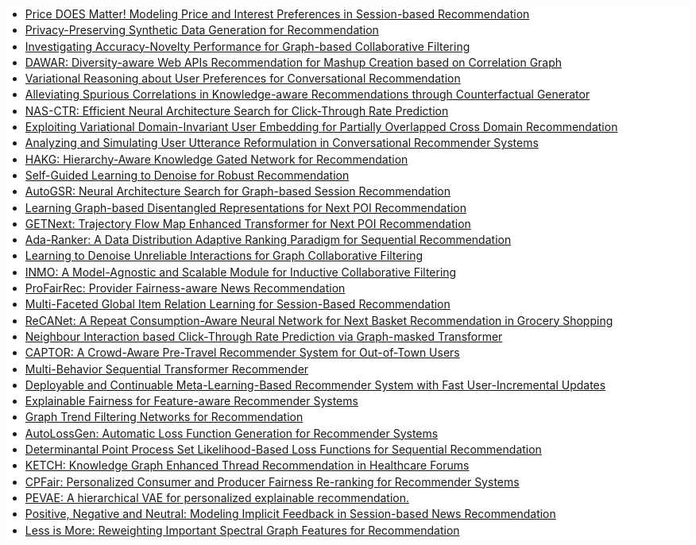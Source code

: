 - [Price DOES Matter! Modeling Price and Interest Preferences in Session-based Recommendation](https://arxiv.org/pdf/2205.04181.pdf)
- [Privacy-Preserving Synthetic Data Generation for Recommendation](https://dl.acm.org/doi/pdf/10.1145/3477495.3532044)
- [Investigating Accuracy-Novelty Performance for Graph-based Collaborative Filtering](https://arxiv.org/pdf/2204.12326.pdf)
- [DAWAR: Diversity-aware Web APIs Recommendation for Mashup Creation based on Correlation Graph](https://dl.acm.org/doi/pdf/10.1145/3477495.3531962)
- [Variational Reasoning about User Preferences for Conversational Recommendation](https://staff.fnwi.uva.nl/m.derijke/wp-content/papercite-data/pdf/ren-2022-variational.pdf)
- [Alleviating Spurious Correlations in Knowledge-aware Recommendations through Counterfactual Generator](https://dl.acm.org/doi/pdf/10.1145/3477495.3531934)
- [NAS-CTR: Efficient Neural Architecture Search for Click-Through Rate Prediction](https://dl.acm.org/doi/pdf/10.1145/3477495.3532030)
- [Exploiting Variational Domain-Invariant User Embedding for Partially Overlapped Cross Domain Recommendation](https://dl.acm.org/doi/pdf/10.1145/3477495.3531975)
- [Analyzing and Simulating User Utterance Reformulation in Conversational Recommender Systems](https://arxiv.org/pdf/2205.01763.pdf)
- [HAKG: Hierarchy-Aware Knowledge Gated Network for Recommendation](https://arxiv.org/pdf/2204.04959.pdf)
- [Self-Guided Learning to Denoise for Robust Recommendation](https://arxiv.org/pdf/2204.06832.pdf)
- [AutoGSR: Neural Architecture Search for Graph-based Session Recommendation](https://dl.acm.org/doi/pdf/10.1145/3477495.3531940)
- [Learning Graph-based Disentangled Representations for Next POI Recommendation](https://dl.acm.org/doi/pdf/10.1145/3477495.3532012)
- [GETNext: Trajectory Flow Map Enhanced Transformer for Next POI Recommendation](https://dl.acm.org/doi/pdf/10.1145/3477495.3531983)
- [Ada-Ranker: A Data Distribution Adaptive Ranking Paradigm for Sequential Recommendation](https://arxiv.org/pdf/2205.10775.pdf)
- [Learning to Denoise Unreliable Interactions for Graph Collaborative Filtering](https://dl.acm.org/doi/pdf/10.1145/3477495.3531889)
- [INMO: A Model-Agnostic and Scalable Module for Inductive Collaborative Filtering](https://dl.acm.org/doi/pdf/10.1145/3477495.3532000)
- [ProFairRec: Provider Fairness-aware News Recommendation](https://arxiv.org/pdf/2204.04724.pdf)
- [Multi-Faceted Global Item Relation Learning for Session-Based Recommendation](https://dl.acm.org/doi/pdf/10.1145/3477495.3532024)
- [ReCANet: A Repeat Consumption-Aware Neural Network for Next Basket Recommendation in Grocery Shopping](https://irlab.science.uva.nl/wp-content/papercite-data/pdf/ariannezhad-2022-recanet.pdf)
- [Neighbour Interaction based Click-Through Rate Prediction via Graph-masked Transformer](https://dl.acm.org/doi/pdf/10.1145/3477495.3532031)
- [CAPTOR: A Crowd-Aware Pre-Travel Recommender System for Out-of-Town Users](https://dl.acm.org/doi/pdf/10.1145/3477495.3531949)
- [Multi-Behavior Sequential Transformer Recommender](https://dl.acm.org/doi/pdf/10.1145/3477495.3532023)
- [Deployable and Continuable Meta-Learning-Based Recommender System with Fast User-Incremental Updates](https://dl.acm.org/doi/pdf/10.1145/3477495.3531964)
- [Explainable Fairness for Feature-aware Recommender Systems](https://arxiv.org/pdf/2204.11159.pdf)
- [Graph Trend Filtering Networks for Recommendation](https://dl.acm.org/doi/pdf/10.1145/3477495.3531985)
- [AutoLossGen: Automatic Loss Function Generation for Recommender Systems](https://dl.acm.org/doi/pdf/10.1145/3477495.3531985)
- [Determinantal Point Process Set Likelihood-Based Loss Functions for Sequential Recommendation](https://arxiv.org/pdf/2204.11562.pdf)
- [KETCH: Knowledge Graph Enhanced Thread Recommendation in Healthcare Forums](https://dl.acm.org/doi/pdf/10.1145/3477495.3532008)
- [CPFair: Personalized Consumer and Producer Fairness Re-ranking for Recommender Systems](https://arxiv.org/pdf/2204.08085.pdf)
- [PEVAE: A hierarchical VAE for personalized explainable recommendation.](https://dl.acm.org/doi/pdf/10.1145/3477495.3532039)
- [Positive, Negative and Neutral: Modeling Implicit Feedback in Session-based News Recommendation](https://arxiv.org/pdf/2205.06058.pdf)
- [Less is More: Reweighting Important Spectral Graph Features for Recommendation](https://arxiv.org/pdf/2204.11346.pdf)